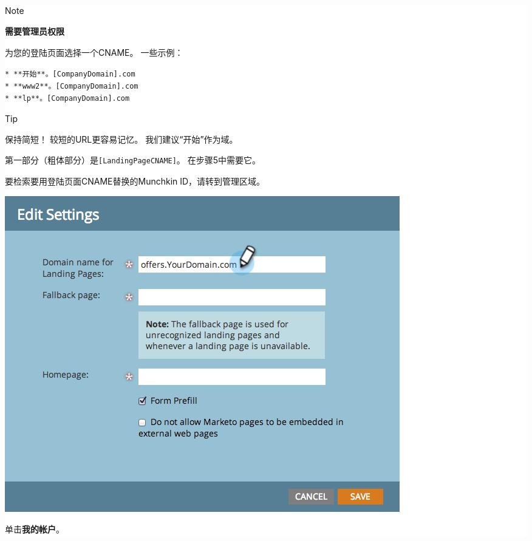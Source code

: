 >[!NOTE]
>
>**需要管理员权限**

为您的登陆页面选择一个CNAME。 一些示例：

    * **开始**。[CompanyDomain].com
    * **www2**。[CompanyDomain].com
    * **lp**。[CompanyDomain].com

>[!TIP]
>
>保持简短！ 较短的URL更容易记忆。 我们建议“开始”作为域。

第一部分（粗体部分）是`[LandingPageCNAME]`。 在步骤5中需要它。

要检索要用登陆页面CNAME替换的Munchkin ID，请转到管理区域。

![](assets/setup-steps-9.png)

单击&#x200B;**我的帐户**。
